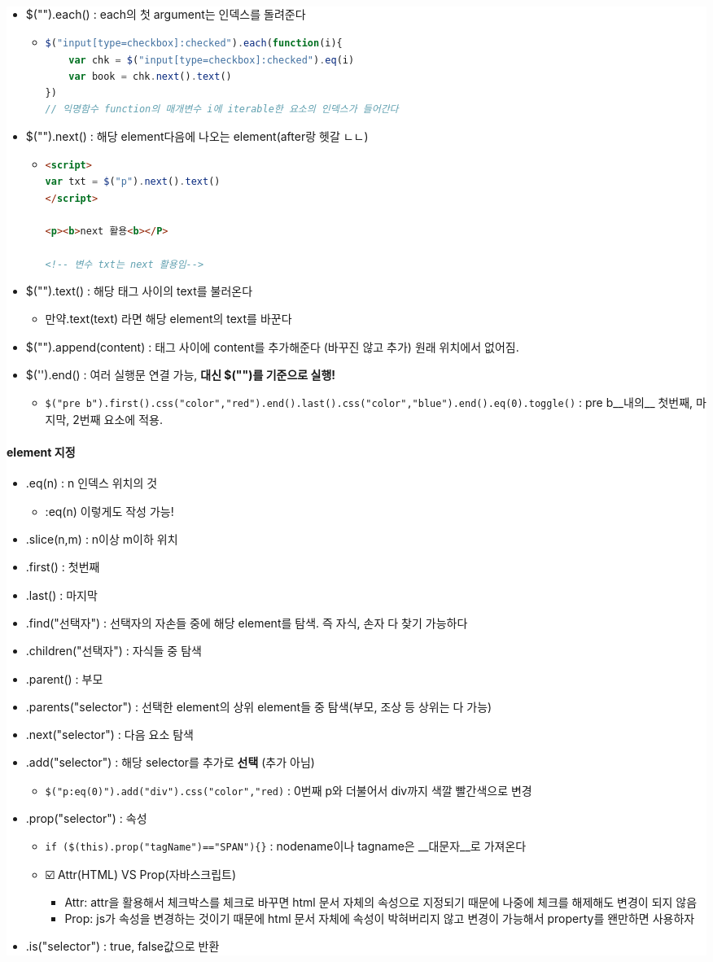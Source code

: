 - $("").each() : each의 첫 argument는 인덱스를 돌려준다

  - ```javascript
    $("input[type=checkbox]:checked").each(function(i){
    	var chk = $("input[type=checkbox]:checked").eq(i)
        var book = chk.next().text()
    })
    // 익명함수 function의 매개변수 i에 iterable한 요소의 인덱스가 들어간다
    ```

- $("").next() : 해당 element다음에 나오는 element(after랑 헷갈 ㄴㄴ)

  - ```html
    <script>  
    var txt = $("p").next().text()
    </script>
    
    <p><b>next 활용<b></P>
    
    <!-- 변수 txt는 next 활용임-->
    ```

- $("").text() : 해당 태그 사이의 text를 불러온다

  - 만약.text(text) 라면 해당 element의 text를 바꾼다

- $("").append(content) : 태그 사이에 content를 추가해준다  (바꾸진 않고 추가) 원래 위치에서 없어짐.

- $('').end() : 여러 실행문 연결 가능, __대신 $("")를 기준으로 실행!__
  - `$("pre b").first().css("color","red").end().last().css("color","blue").end().eq(0).toggle()` : pre b__내의__ 첫번째, 마지막, 2번째 요소에 적용.
  
  

#### element 지정

- .eq(n) : n 인덱스 위치의 것 
  - :eq(n) 이렇게도 작성 가능!
- .slice(n,m) : n이상 m이하 위치
- .first() : 첫번째 
- .last() : 마지막
- .find("선택자") : 선택자의 자손들 중에 해당 element를 탐색. 즉 자식, 손자 다 찾기 가능하다
- .children("선택자") : 자식들 중 탐색
- .parent() : 부모
- .parents("selector") : 선택한 element의 상위 element들 중 탐색(부모, 조상 등 상위는 다 가능)
- .next("selector") : 다음 요소 탐색
- .add("selector") : 해당 selector를 추가로 __선택__ (추가 아님)
  - `$("p:eq(0)").add("div").css("color","red)` : 0번째 p와 더불어서 div까지 색깔 빨간색으로 변경

- .prop("selector") : 속성

  - `if ($(this).prop("tagName")=="SPAN"){}` : nodename이나 tagname은 __대문자__로 가져온다

  - :ballot_box_with_check: Attr(HTML) VS Prop(자바스크립트)
    - Attr: attr을 활용해서 체크박스를 체크로 바꾸면 html 문서 자체의 속성으로 지정되기 때문에 나중에 체크를 해제해도 변경이 되지 않음
    - Prop: js가 속성을 변경하는 것이기 때문에 html 문서 자체에 속성이 박혀버리지 않고 변경이 가능해서 property를 왠만하면 사용하자

- .is("selector") : true, false값으로 반환
